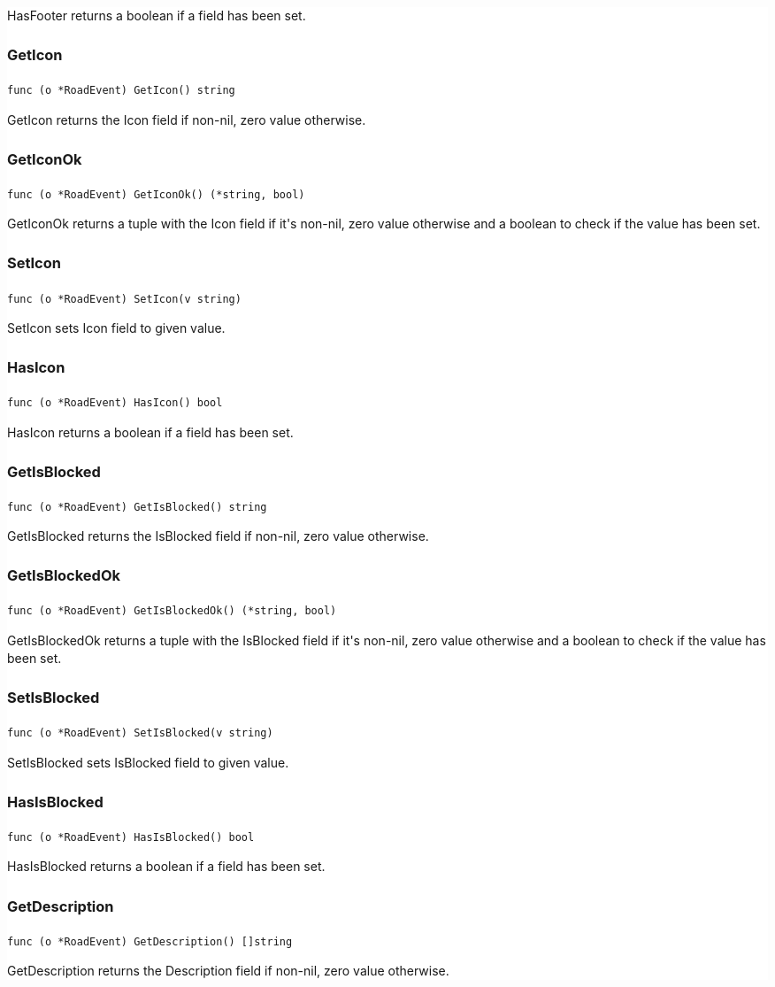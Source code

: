 HasFooter returns a boolean if a field has been set.

### GetIcon

`func (o *RoadEvent) GetIcon() string`

GetIcon returns the Icon field if non-nil, zero value otherwise.

### GetIconOk

`func (o *RoadEvent) GetIconOk() (*string, bool)`

GetIconOk returns a tuple with the Icon field if it's non-nil, zero value otherwise
and a boolean to check if the value has been set.

### SetIcon

`func (o *RoadEvent) SetIcon(v string)`

SetIcon sets Icon field to given value.

### HasIcon

`func (o *RoadEvent) HasIcon() bool`

HasIcon returns a boolean if a field has been set.

### GetIsBlocked

`func (o *RoadEvent) GetIsBlocked() string`

GetIsBlocked returns the IsBlocked field if non-nil, zero value otherwise.

### GetIsBlockedOk

`func (o *RoadEvent) GetIsBlockedOk() (*string, bool)`

GetIsBlockedOk returns a tuple with the IsBlocked field if it's non-nil, zero value otherwise
and a boolean to check if the value has been set.

### SetIsBlocked

`func (o *RoadEvent) SetIsBlocked(v string)`

SetIsBlocked sets IsBlocked field to given value.

### HasIsBlocked

`func (o *RoadEvent) HasIsBlocked() bool`

HasIsBlocked returns a boolean if a field has been set.

### GetDescription

`func (o *RoadEvent) GetDescription() []string`

GetDescription returns the Description field if non-nil, zero value otherwise.
